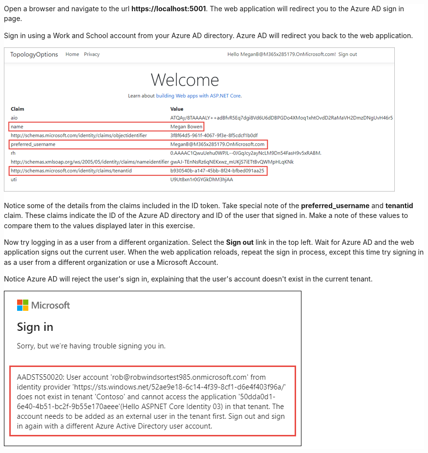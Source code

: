 Open a browser and navigate to the url **https://localhost:5001**. The web application will redirect you to the Azure AD sign in page.

Sign in using a Work and School account from your Azure AD directory. Azure AD will redirect you back to the web application. 

![Screenshot of the web application with user details](../../../../Linked_Image_Files/01-01-07-test-01.png)

Notice some of the details from the claims included in the ID token. Take special note of the **preferred_username** and **tenantid** claim. These claims indicate the ID of the Azure AD directory and ID of the user that signed in. Make a note of these values to compare them to the values displayed later in this exercise.

Now try logging in as a user from a different organization. Select the **Sign out** link in the top left. Wait for Azure AD and the web application signs out the current user. When the web application reloads, repeat the sign in process, except this time try signing in as a user from a different organization or use a Microsoft Account.

Notice Azure AD will reject the user's sign in, explaining that the user's account doesn't exist in the current tenant.

![Screenshot of Azure AD blocking the sign in of a non-organization user](../../../../Linked_Image_Files/01-01-07-test-02.png)

